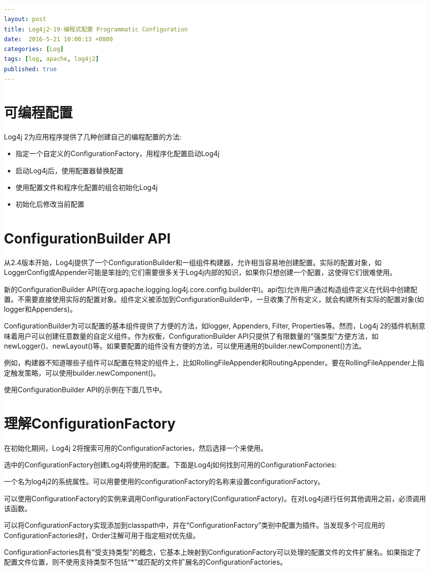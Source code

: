 ```yaml
---
layout: post
title: Log4j2-19-编程式配置 Programmatic Configuration
date:  2016-5-21 10:00:13 +0800
categories: [Log]
tags: [log, apache, log4j2]
published: true
---
```


# 可编程配置

Log4j 2为应用程序提供了几种创建自己的编程配置的方法:

- 指定一个自定义的ConfigurationFactory，用程序化配置启动Log4j

- 启动Log4j后，使用配置器替换配置

- 使用配置文件和程序化配置的组合初始化Log4j

- 初始化后修改当前配置

# ConfigurationBuilder API

从2.4版本开始，Log4j提供了一个ConfigurationBuilder和一组组件构建器，允许相当容易地创建配置。实际的配置对象，如LoggerConfig或Appender可能是笨拙的;它们需要很多关于Log4j内部的知识，如果你只想创建一个配置，这使得它们很难使用。

新的ConfigurationBuilder API(在org.apache.logging.log4j.core.config.builder中)。api包)允许用户通过构造组件定义在代码中创建配置。不需要直接使用实际的配置对象。组件定义被添加到ConfigurationBuilder中，一旦收集了所有定义，就会构建所有实际的配置对象(如logger和Appenders)。

ConfigurationBuilder为可以配置的基本组件提供了方便的方法，如logger, Appenders, Filter, Properties等。然而，Log4j 2的插件机制意味着用户可以创建任意数量的自定义组件。作为权衡，ConfigurationBuilder API只提供了有限数量的“强类型”方便方法，如newLogger()、newLayout()等。如果要配置的组件没有方便的方法，可以使用通用的builder.newComponent()方法。

例如，构建器不知道哪些子组件可以配置在特定的组件上，比如RollingFileAppender和RoutingAppender。要在RollingFileAppender上指定触发策略，可以使用builder.newComponent()。

使用ConfigurationBuilder API的示例在下面几节中。

# 理解ConfigurationFactory

在初始化期间，Log4j 2将搜索可用的ConfigurationFactories，然后选择一个来使用。

选中的ConfigurationFactory创建Log4j将使用的配置。下面是Log4j如何找到可用的ConfigurationFactories:

一个名为log4j2的系统属性。可以用要使用的configurationFactory的名称来设置configurationFactory。

可以使用ConfigurationFactory的实例来调用ConfigurationFactory(ConfigurationFactory)。在对Log4j进行任何其他调用之前，必须调用该函数。

可以将ConfigurationFactory实现添加到classpath中，并在“ConfigurationFactory”类别中配置为插件。当发现多个可应用的ConfigurationFactories时，Order注解可用于指定相对优先级。

ConfigurationFactories具有“受支持类型”的概念，它基本上映射到ConfigurationFactory可以处理的配置文件的文件扩展名。如果指定了配置文件位置，则不使用支持类型不包括“*”或匹配的文件扩展名的ConfigurationFactories。
